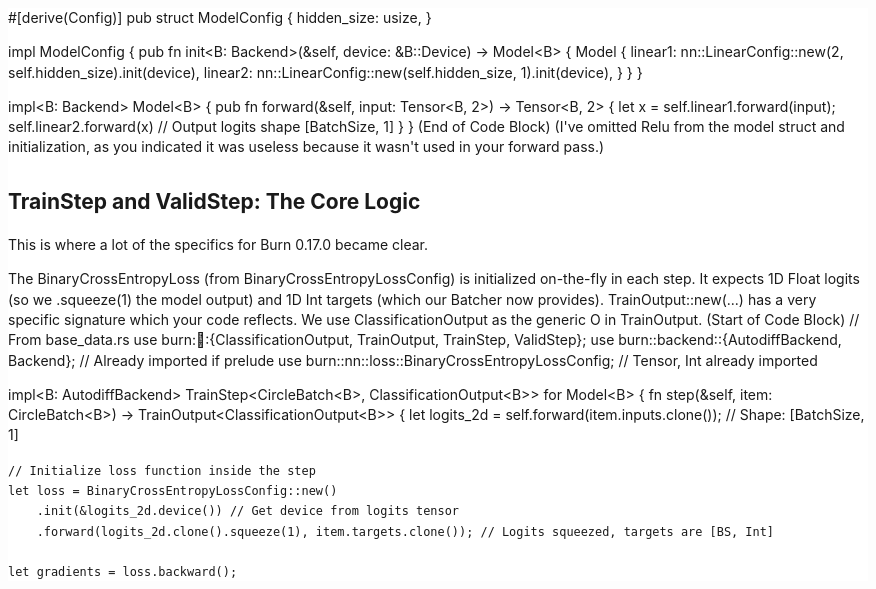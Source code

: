 #[derive(Config)]
pub struct ModelConfig {
hidden_size: usize,
}

impl ModelConfig {
pub fn init&lt;B: Backend>(&amp;self, device: &amp;B::Device) -> Model&lt;B> {
Model {
linear1: nn::LinearConfig::new(2, self.hidden_size).init(device),
linear2: nn::LinearConfig::new(self.hidden_size, 1).init(device),
}
}
}

impl&lt;B: Backend> Model&lt;B> {
pub fn forward(&amp;self, input: Tensor&lt;B, 2>) -> Tensor&lt;B, 2> {
let x = self.linear1.forward(input);
self.linear2.forward(x) // Output logits shape [BatchSize, 1]
}
}
(End of Code Block)
(I've omitted Relu from the model struct and initialization, as you indicated it was useless because it wasn't used in your forward pass.)

## TrainStep and ValidStep: The Core Logic

This is where a lot of the specifics for Burn 0.17.0 became clear.

The BinaryCrossEntropyLoss (from BinaryCrossEntropyLossConfig) is initialized on-the-fly in each step.
It expects 1D Float logits (so we .squeeze(1) the model output) and 1D Int targets (which our Batcher now provides).
TrainOutput::new(...) has a very specific signature which your code reflects.
We use ClassificationOutput as the generic O in TrainOutput<O>.
(Start of Code Block)
// From base_data.rs
use burn::train::{ClassificationOutput, TrainOutput, TrainStep, ValidStep};
use burn::backend::{AutodiffBackend, Backend}; // Already imported if prelude
use burn::nn::loss::BinaryCrossEntropyLossConfig;
// Tensor, Int already imported

impl&lt;B: AutodiffBackend> TrainStep&lt;CircleBatch&lt;B>, ClassificationOutput&lt;B>> for Model&lt;B> {
fn step(&amp;self, item: CircleBatch&lt;B>) -> TrainOutput&lt;ClassificationOutput&lt;B>> {
let logits_2d = self.forward(item.inputs.clone()); // Shape: [BatchSize, 1]

    // Initialize loss function inside the step
    let loss = BinaryCrossEntropyLossConfig::new()
        .init(&logits_2d.device()) // Get device from logits tensor
        .forward(logits_2d.clone().squeeze(1), item.targets.clone()); // Logits squeezed, targets are [BS, Int]

    let gradients = loss.backward();
